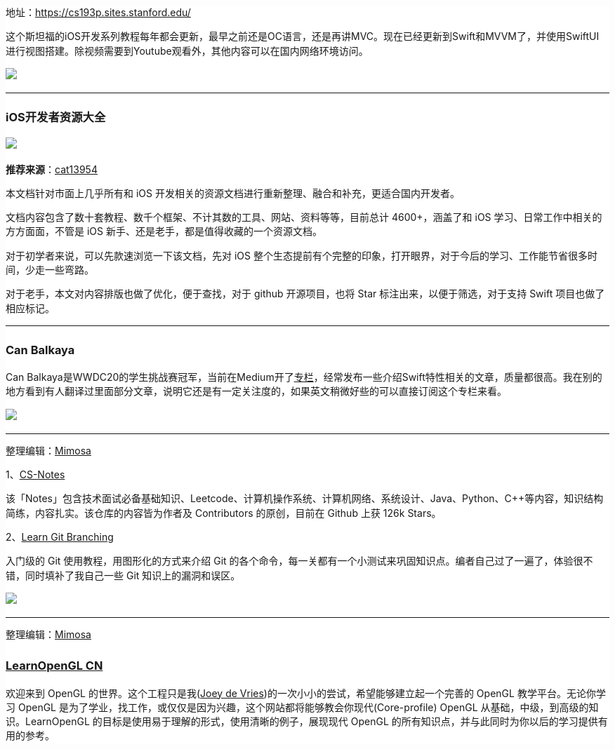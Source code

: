 地址：https://cs193p.sites.stanford.edu/

这个斯坦福的iOS开发系列教程每年都会更新，最早之前还是OC语言，还是再讲MVC。现在已经更新到Swift和MVVM了，并使用SwiftUI 进行视图搭建。除视频需要到Youtube观看外，其他内容可以在国内网络环境访问。

![](https://cdn.zhangferry.com/Images/20210227190060.png)

***

### iOS开发者资源大全

![](https://cdn.zhangferry.com/Images/20210313212015.png)

**推荐来源**：[cat13954](https://github.com/cat13954)

本文档针对市面上几乎所有和 iOS 开发相关的资源文档进行重新整理、融合和补充，更适合国内开发者。

文档内容包含了数十套教程、数千个框架、不计其数的工具、网站、资料等等，目前总计 4600+，涵盖了和 iOS 学习、日常工作中相关的方方面面，不管是 iOS 新手、还是老手，都是值得收藏的一个资源文档。

对于初学者来说，可以先款速浏览一下该文档，先对 iOS 整个生态提前有个完整的印象，打开眼界，对于今后的学习、工作能节省很多时间，少走一些弯路。

对于老手，本文对内容排版也做了优化，便于查找，对于 github 开源项目，也将 Star 标注出来，以便于筛选，对于支持 Swift 项目也做了相应标记。

***

### Can Balkaya

Can Balkaya是WWDC20的学生挑战赛冠军，当前在Medium开了[专栏](https://canbalkaya.blog/ "Can Balkaya")，经常发布一些介绍Swift特性相关的文章，质量都很高。我在别的地方看到有人翻译过里面部分文章，说明它还是有一定关注度的，如果英文稍微好些的可以直接订阅这个专栏来看。

![](https://cdn.zhangferry.com/Images/20210411102014.png)

***

整理编辑：[Mimosa](https://juejin.cn/user/1433418892590136)

1、[CS-Notes](http://www.cyc2018.xyz/ "CS-Notes")

该「Notes」包含技术面试必备基础知识、Leetcode、计算机操作系统、计算机网络、系统设计、Java、Python、C++等内容，知识结构简练，内容扎实。该仓库的内容皆为作者及 Contributors 的原创，目前在 Github 上获 126k Stars。

2、[Learn Git Branching](https://oschina.gitee.io/learn-git-branching/ "Learn Git Branching")

入门级的 Git 使用教程，用图形化的方式来介绍 Git 的各个命令，每一关都有一个小测试来巩固知识点。编者自己过了一遍了，体验很不错，同时填补了我自己一些 Git 知识上的漏洞和误区。

![](https://cdn.zhangferry.com/Images/20210420215429.png)

***

整理编辑：[Mimosa](https://juejin.cn/user/1433418892590136)

### [LearnOpenGL CN](https://learnopengl-cn.github.io/)

欢迎来到 OpenGL 的世界。这个工程只是我([Joey de Vries](http://joeydevries.com/))的一次小小的尝试，希望能够建立起一个完善的 OpenGL 教学平台。无论你学习 OpenGL 是为了学业，找工作，或仅仅是因为兴趣，这个网站都将能够教会你现代(Core-profile)  OpenGL 从基础，中级，到高级的知识。LearnOpenGL 的目标是使用易于理解的形式，使用清晰的例子，展现现代 OpenGL 的所有知识点，并与此同时为你以后的学习提供有用的参考。
